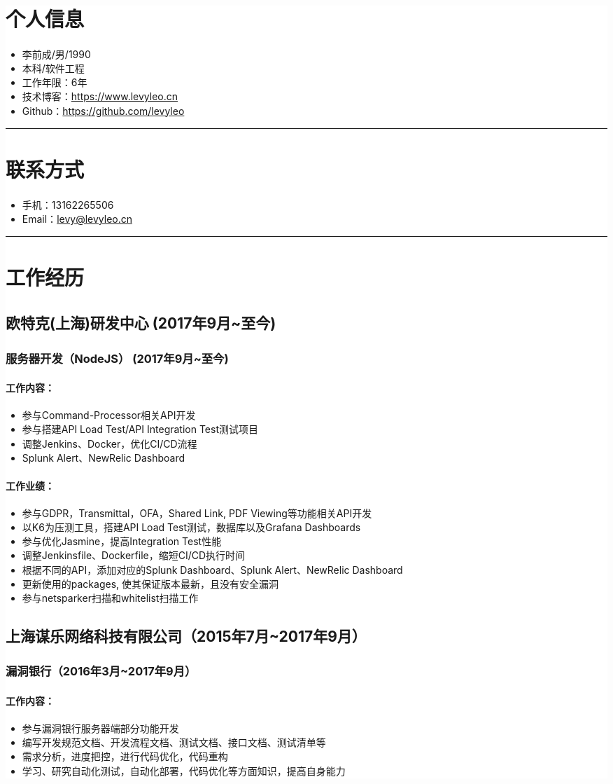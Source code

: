 # 个人信息

 - 李前成/男/1990 
 - 本科/软件工程
 - 工作年限：6年
 - 技术博客：https://www.levyleo.cn
 - Github：https://github.com/levyleo 

---

# 联系方式

- 手机：13162265506 
- Email：levy@levyleo.cn 

---

# 工作经历

## 欧特克(上海)研发中心 (2017年9月~至今)

### 服务器开发（NodeJS） (2017年9月~至今)

#### 工作内容：

 - 参与Command-Processor相关API开发
 - 参与搭建API Load Test/API Integration Test测试项目
 - 调整Jenkins、Docker，优化CI/CD流程
 - Splunk Alert、NewRelic Dashboard

#### 工作业绩：
 
 - 参与GDPR，Transmittal，OFA，Shared Link, PDF Viewing等功能相关API开发
 - 以K6为压测工具，搭建API Load Test测试，数据库以及Grafana Dashboards
 - 参与优化Jasmine，提高Integration Test性能
 - 调整Jenkinsfile、Dockerfile，缩短CI/CD执行时间
 - 根据不同的API，添加对应的Splunk Dashboard、Splunk Alert、NewRelic Dashboard
 - 更新使用的packages, 使其保证版本最新，且没有安全漏洞
 - 参与netsparker扫描和whitelist扫描工作

## 上海谋乐网络科技有限公司（2015年7月~2017年9月）

### 漏洞银行（2016年3月~2017年9月）

#### 工作内容：

 - 参与漏洞银行服务器端部分功能开发
 - 编写开发规范文档、开发流程文档、测试文档、接口文档、测试清单等
 - 需求分析，进度把控，进行代码优化，代码重构
 - 学习、研究自动化测试，自动化部署，代码优化等方面知识，提高自身能力
